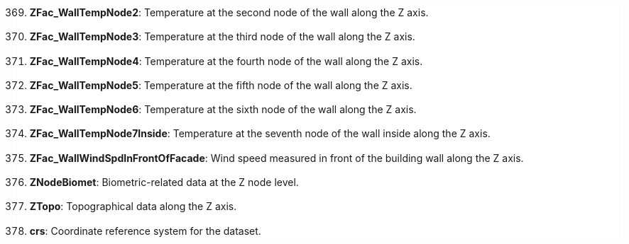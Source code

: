 369. **ZFac_WallTempNode2**: Temperature at the second node of the wall along the Z axis.

370. **ZFac_WallTempNode3**: Temperature at the third node of the wall along the Z axis.

371. **ZFac_WallTempNode4**: Temperature at the fourth node of the wall along the Z axis.

372. **ZFac_WallTempNode5**: Temperature at the fifth node of the wall along the Z axis.

373. **ZFac_WallTempNode6**: Temperature at the sixth node of the wall along the Z axis.

374. **ZFac_WallTempNode7Inside**: Temperature at the seventh node of the wall inside along the Z axis.

375. **ZFac_WallWindSpdInFrontOfFacade**: Wind speed measured in front of the building wall along the Z axis.

376. **ZNodeBiomet**: Biometric-related data at the Z node level.

377. **ZTopo**: Topographical data along the Z axis.

378. **crs**: Coordinate reference system for the dataset.

